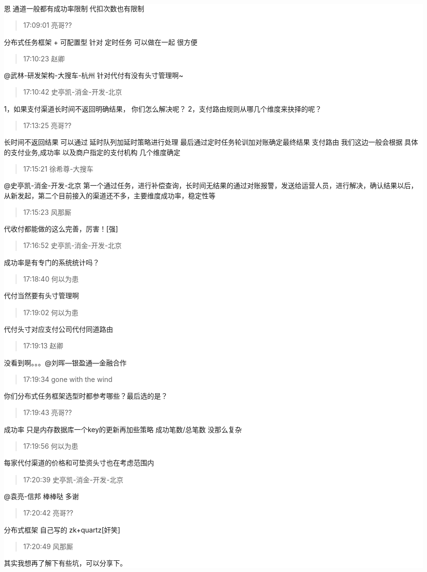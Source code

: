 恩 通道一般都有成功率限制  代扣次数也有限制  
   
> 17:09:01  亮哥??  
   
分布式任务框架 + 可配置型  针对 定时任务   可以做在一起   很方便  
   
> 17:10:23  赵卿  
   
@武林-研发架构-大搜车-杭州 针对代付有没有头寸管理啊~  
   
> 17:10:42  史亭凯-消金-开发-北京  
   
1，如果支付渠道长时间不返回明确结果， 你们怎么解决呢？ 2，支付路由规则从哪几个维度来抉择的呢？  
   
> 17:13:25  亮哥??  
   
长时间不返回结果  可以通过 延时队列加延时策略进行处理  最后通过定时任务轮训加对账确定最终结果 支付路由 我们这边一般会根据 具体的支付业务,成功率 以及商户指定的支付机构 几个维度确定  
   
> 17:15:21  徐希尊-大搜车  
   
@史亭凯-消金-开发-北京  第一个通过任务，进行补偿查询，长时间无结果的通过对账报警，发送给运营人员，进行解决，确认结果以后，从新发起，第二个目前接入的渠道还不多，主要维度成功率，稳定性等  
   
> 17:15:23  风那厮  
   
代收付都能做的这么完善，厉害！[强]  
   
> 17:16:52  史亭凯-消金-开发-北京  
   
成功率是有专门的系统统计吗？  
   
> 17:18:40  何以为患  
   
代付当然要有头寸管理啊  
   
> 17:19:02  何以为患  
   
代付头寸对应支付公司代付同道路由  
   
> 17:19:13  赵卿  
   
没看到啊。。。@刘晖—银盈通—金融合作   
   
> 17:19:34  gone with the wind  
   
你们分布式任务框架选型时都参考哪些？最后选的是？  
   
> 17:19:43  亮哥??  
   
成功率 只是内存数据库一个key的更新再加些策略  成功笔数/总笔数 没那么复杂  
   
> 17:19:56  何以为患  
   
每家代付渠道的价格和可垫资头寸也在考虑范围内  
   
> 17:20:39  史亭凯-消金-开发-北京  
   
@袁亮-信邦  棒棒哒 多谢  
   
> 17:20:42  亮哥??  
   
分布式框架 自己写的  zk+quartz[奸笑]  
   
> 17:20:49  风那厮  
   
其实我想再了解下有些坑，可以分享下。  
   